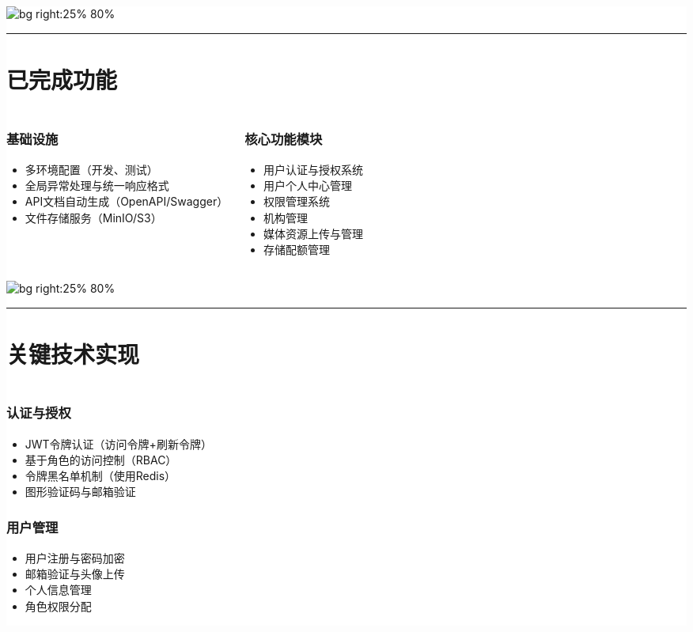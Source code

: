 ![bg right:25% 80%](https://source.unsplash.com/random/800x600/?architecture,stack)

---


# 已完成功能

<div class="columns">
<div>

### 基础设施
- 多环境配置（开发、测试）
- 全局异常处理与统一响应格式
- API文档自动生成（OpenAPI/Swagger）
- 文件存储服务（MinIO/S3）
</div>

<div>

### 核心功能模块
- 用户认证与授权系统
- 用户个人中心管理
- 权限管理系统
- 机构管理
- 媒体资源上传与管理
- 存储配额管理
</div>
</div>

![bg right:25% 80%](https://source.unsplash.com/random/800x600/?development,module)

---


# 关键技术实现

<div class="columns">
<div>

### 认证与授权
- JWT令牌认证（访问令牌+刷新令牌）
- 基于角色的访问控制（RBAC）
- 令牌黑名单机制（使用Redis）
- 图形验证码与邮箱验证

### 用户管理
- 用户注册与密码加密
- 邮箱验证与头像上传
- 个人信息管理
- 角色权限分配
</div>
